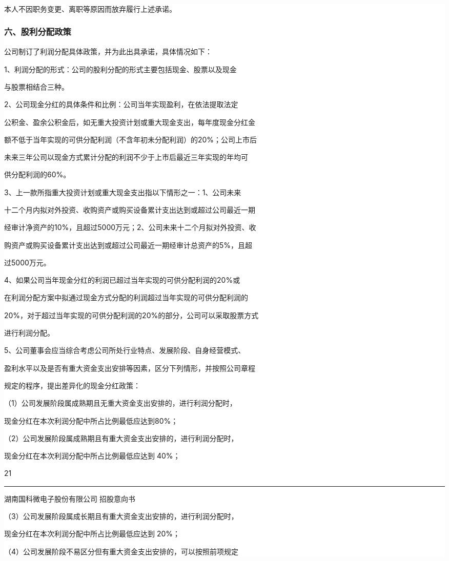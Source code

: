 本人不因职务变更、离职等原因而放弃履行上述承诺。

### 六、股利分配政策

公司制订了利润分配具体政策，并为此出具承诺，具体情况如下：

1、利润分配的形式：公司的股利分配的形式主要包括现金、股票以及现金

与股票相结合三种。

2、公司现金分红的具体条件和比例：公司当年实现盈利，在依法提取法定

公积金、盈余公积金后，如无重大投资计划或重大现金支出，每年度现金分红金

额不低于当年实现的可供分配利润（不含年初未分配利润）的20%；公司上市后

未来三年公司以现金方式累计分配的利润不少于上市后最近三年实现的年均可

供分配利润的60%。

3、上一款所指重大投资计划或重大现金支出指以下情形之一：1、公司未来

十二个月内拟对外投资、收购资产或购买设备累计支出达到或超过公司最近一期

经审计净资产的10%，且超过5000万元；2、公司未来十二个月拟对外投资、收

购资产或购买设备累计支出达到或超过公司最近一期经审计总资产的5%，且超

过5000万元。

4、如果公司当年现金分红的利润已超过当年实现的可供分配利润的20%或

在利润分配方案中拟通过现金方式分配的利润超过当年实现的可供分配利润的

20%，对于超过当年实现的可供分配利润的20%的部分，公司可以采取股票方式

进行利润分配。

5、公司董事会应当综合考虑公司所处行业特点、发展阶段、自身经营模式、

盈利水平以及是否有重大资金支出安排等因素，区分下列情形，并按照公司章程

规定的程序，提出差异化的现金分红政策：

（1）公司发展阶段属成熟期且无重大资金支出安排的，进行利润分配时，

现金分红在本次利润分配中所占比例最低应达到80%；

（2）公司发展阶段属成熟期且有重大资金支出安排的，进行利润分配时，

现金分红在本次利润分配中所占比例最低应达到 40%；

21


-----

湖南国科微电子股份有限公司 招股意向书

（3）公司发展阶段属成长期且有重大资金支出安排的，进行利润分配时，

现金分红在本次利润分配中所占比例最低应达到 20%；

（4）公司发展阶段不易区分但有重大资金支出安排的，可以按照前项规定
